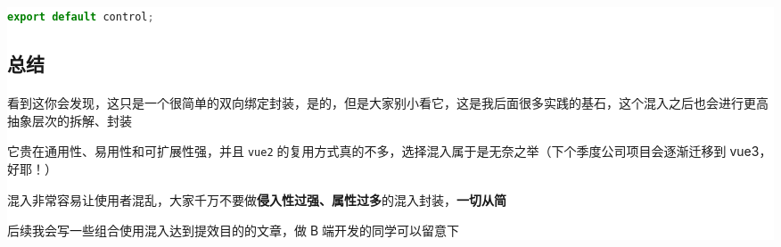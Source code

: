 ```javascript title="components/FormControl/mixins/control.js 混入"
export default control;
```

## 总结

看到这你会发现，这只是一个很简单的双向绑定封装，是的，但是大家别小看它，这是我后面很多实践的基石，这个混入之后也会进行更高抽象层次的拆解、封装

它贵在通用性、易用性和可扩展性强，并且 `vue2` 的复用方式真的不多，选择混入属于是无奈之举（下个季度公司项目会逐渐迁移到 vue3，好耶！）

混入非常容易让使用者混乱，大家千万不要做**侵入性过强、属性过多**的混入封装，**一切从简**

后续我会写一些组合使用混入达到提效目的的文章，做 B 端开发的同学可以留意下
